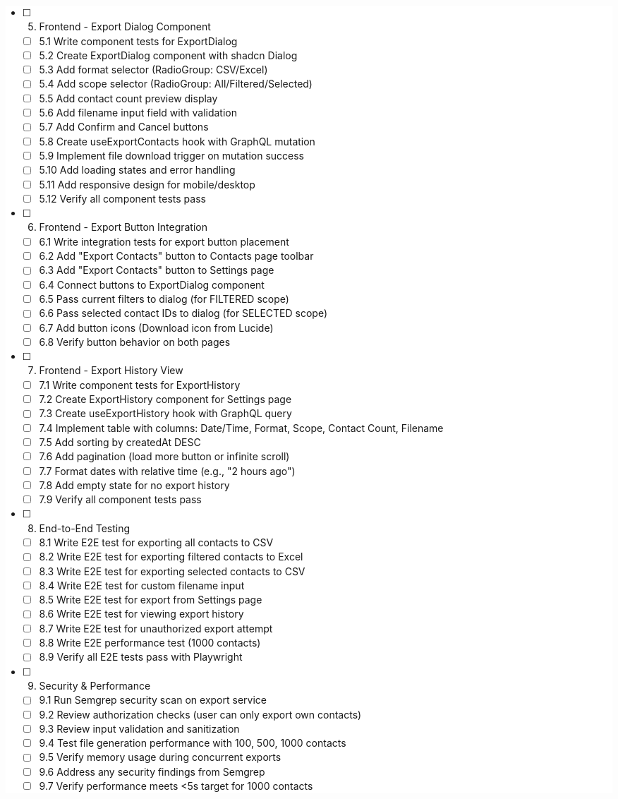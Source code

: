 - [ ] 5. Frontend - Export Dialog Component
  - [ ] 5.1 Write component tests for ExportDialog
  - [ ] 5.2 Create ExportDialog component with shadcn Dialog
  - [ ] 5.3 Add format selector (RadioGroup: CSV/Excel)
  - [ ] 5.4 Add scope selector (RadioGroup: All/Filtered/Selected)
  - [ ] 5.5 Add contact count preview display
  - [ ] 5.6 Add filename input field with validation
  - [ ] 5.7 Add Confirm and Cancel buttons
  - [ ] 5.8 Create useExportContacts hook with GraphQL mutation
  - [ ] 5.9 Implement file download trigger on mutation success
  - [ ] 5.10 Add loading states and error handling
  - [ ] 5.11 Add responsive design for mobile/desktop
  - [ ] 5.12 Verify all component tests pass

- [ ] 6. Frontend - Export Button Integration
  - [ ] 6.1 Write integration tests for export button placement
  - [ ] 6.2 Add "Export Contacts" button to Contacts page toolbar
  - [ ] 6.3 Add "Export Contacts" button to Settings page
  - [ ] 6.4 Connect buttons to ExportDialog component
  - [ ] 6.5 Pass current filters to dialog (for FILTERED scope)
  - [ ] 6.6 Pass selected contact IDs to dialog (for SELECTED scope)
  - [ ] 6.7 Add button icons (Download icon from Lucide)
  - [ ] 6.8 Verify button behavior on both pages

- [ ] 7. Frontend - Export History View
  - [ ] 7.1 Write component tests for ExportHistory
  - [ ] 7.2 Create ExportHistory component for Settings page
  - [ ] 7.3 Create useExportHistory hook with GraphQL query
  - [ ] 7.4 Implement table with columns: Date/Time, Format, Scope, Contact Count, Filename
  - [ ] 7.5 Add sorting by createdAt DESC
  - [ ] 7.6 Add pagination (load more button or infinite scroll)
  - [ ] 7.7 Format dates with relative time (e.g., "2 hours ago")
  - [ ] 7.8 Add empty state for no export history
  - [ ] 7.9 Verify all component tests pass

- [ ] 8. End-to-End Testing
  - [ ] 8.1 Write E2E test for exporting all contacts to CSV
  - [ ] 8.2 Write E2E test for exporting filtered contacts to Excel
  - [ ] 8.3 Write E2E test for exporting selected contacts to CSV
  - [ ] 8.4 Write E2E test for custom filename input
  - [ ] 8.5 Write E2E test for export from Settings page
  - [ ] 8.6 Write E2E test for viewing export history
  - [ ] 8.7 Write E2E test for unauthorized export attempt
  - [ ] 8.8 Write E2E performance test (1000 contacts)
  - [ ] 8.9 Verify all E2E tests pass with Playwright

- [ ] 9. Security & Performance
  - [ ] 9.1 Run Semgrep security scan on export service
  - [ ] 9.2 Review authorization checks (user can only export own contacts)
  - [ ] 9.3 Review input validation and sanitization
  - [ ] 9.4 Test file generation performance with 100, 500, 1000 contacts
  - [ ] 9.5 Verify memory usage during concurrent exports
  - [ ] 9.6 Address any security findings from Semgrep
  - [ ] 9.7 Verify performance meets <5s target for 1000 contacts
